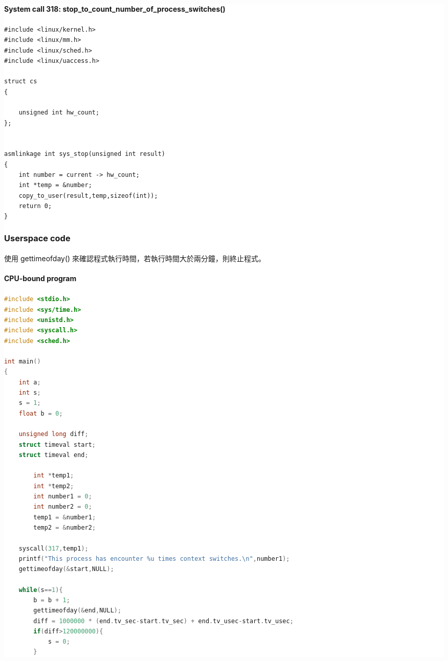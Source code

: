 #### System call 318: stop_to_count_number_of_process_switches()

```clike=
#include <linux/kernel.h>
#include <linux/mm.h>
#include <linux/sched.h>
#include <linux/uaccess.h>

struct cs
{	

	unsigned int hw_count;
};


asmlinkage int sys_stop(unsigned int result)
{	
    int number = current -> hw_count;
    int *temp = &number;
    copy_to_user(result,temp,sizeof(int));
    return 0;
}
```

### Userspace code
使用  gettimeofday() 來確認程式執行時間，若執行時間大於兩分鐘，則終止程式。
#### CPU-bound program
```c
#include <stdio.h>
#include <sys/time.h>
#include <unistd.h>
#include <syscall.h>
#include <sched.h>

int main()
{
	int a;
	int s;
	s = 1; 
	float b = 0;

	unsigned long diff;
	struct timeval start;
	struct timeval end;
    
        int *temp1;
        int *temp2;
        int number1 = 0;
        int number2 = 0;
        temp1 = &number1;
        temp2 = &number2;
    
	syscall(317,temp1);
	printf("This process has encounter %u times context switches.\n",number1);
	gettimeofday(&start,NULL);

	while(s==1){
		b = b + 1;
		gettimeofday(&end,NULL);
		diff = 1000000 * (end.tv_sec-start.tv_sec) + end.tv_usec-start.tv_usec;
		if(diff>120000000){
			s = 0;
		}
```